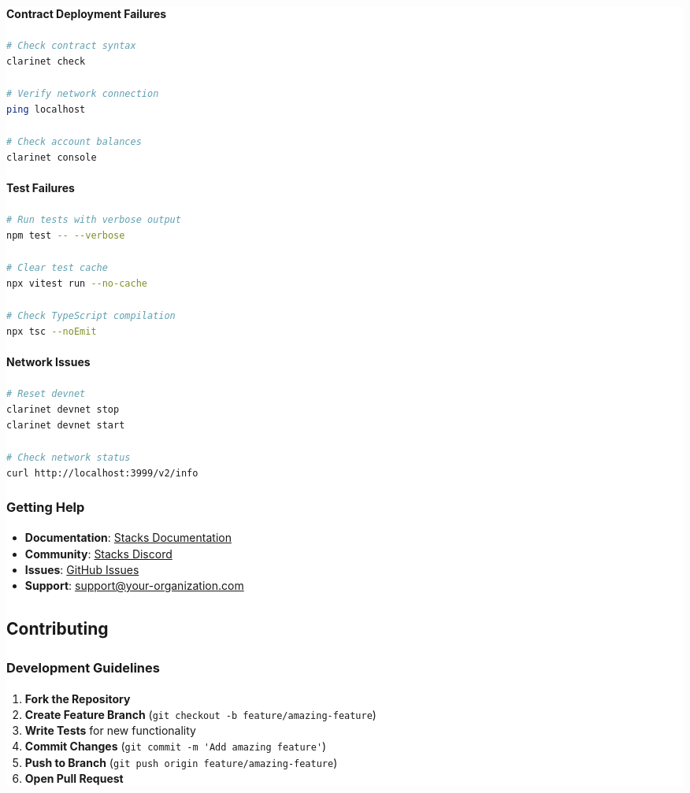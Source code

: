 #### Contract Deployment Failures
```bash
# Check contract syntax
clarinet check

# Verify network connection
ping localhost

# Check account balances
clarinet console
```

#### Test Failures
```bash
# Run tests with verbose output
npm test -- --verbose

# Clear test cache
npx vitest run --no-cache

# Check TypeScript compilation
npx tsc --noEmit
```

#### Network Issues
```bash
# Reset devnet
clarinet devnet stop
clarinet devnet start

# Check network status
curl http://localhost:3999/v2/info
```

### Getting Help

- **Documentation**: [Stacks Documentation](https://docs.stacks.co/)
- **Community**: [Stacks Discord](https://discord.gg/stacks)
- **Issues**: [GitHub Issues](https://github.com/your-org/crowd_funding_app/issues)
- **Support**: support@your-organization.com

## Contributing

### Development Guidelines

1. **Fork the Repository**
2. **Create Feature Branch** (`git checkout -b feature/amazing-feature`)
3. **Write Tests** for new functionality
4. **Commit Changes** (`git commit -m 'Add amazing feature'`)
5. **Push to Branch** (`git push origin feature/amazing-feature`)
6. **Open Pull Request**
